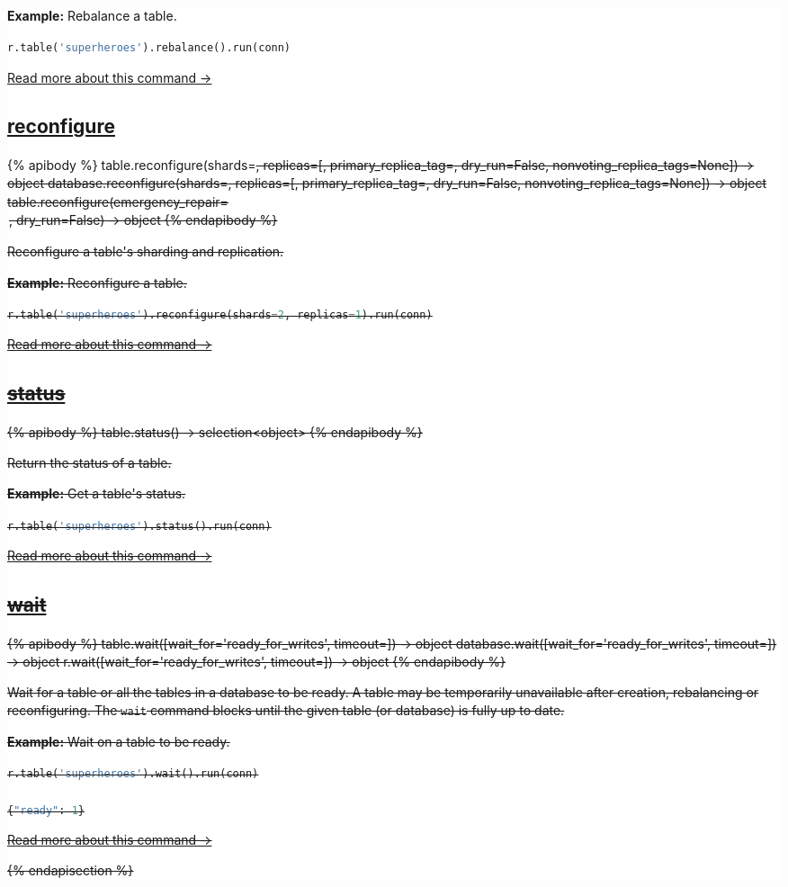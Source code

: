 __Example:__ Rebalance a table.

```py
r.table('superheroes').rebalance().run(conn)
```

[Read more about this command &rarr;](rebalance/)

## [reconfigure](reconfigure/) ##

{% apibody %}
table.reconfigure(shards=<s>, replicas=<r>[, primary_replica_tag=<t>, dry_run=False, nonvoting_replica_tags=None]) &rarr; object
database.reconfigure(shards=<s>, replicas=<r>[, primary_replica_tag=<t>, dry_run=False, nonvoting_replica_tags=None]) &rarr; object
table.reconfigure(emergency_repair=<option>, dry_run=False) &rarr; object
{% endapibody %}

Reconfigure a table's sharding and replication.

__Example:__ Reconfigure a table.

```py
r.table('superheroes').reconfigure(shards=2, replicas=1).run(conn)
```

[Read more about this command &rarr;](reconfigure/)

## [status](status/) ##

{% apibody %}
table.status() &rarr; selection&lt;object&gt;
{% endapibody %}

Return the status of a table.

__Example:__ Get a table's status.

```py
r.table('superheroes').status().run(conn)
```

[Read more about this command &rarr;](status/)

## [wait](wait/) ##

{% apibody %}
table.wait([wait_for='ready_for_writes', timeout=<sec>]) &rarr; object
database.wait([wait_for='ready_for_writes', timeout=<sec>]) &rarr; object
r.wait([wait_for='ready_for_writes', timeout=<sec>]) &rarr; object
{% endapibody %}

Wait for a table or all the tables in a database to be ready. A table may be temporarily unavailable after creation, rebalancing or reconfiguring. The `wait` command blocks until the given table (or database) is fully up to date.

__Example:__ Wait on a table to be ready.

```py
r.table('superheroes').wait().run(conn)

{"ready": 1}
```

[Read more about this command &rarr;](wait/)

{% endapisection %}



[ac]: /docs/async-connections/#python-with-tornado-or-twisted